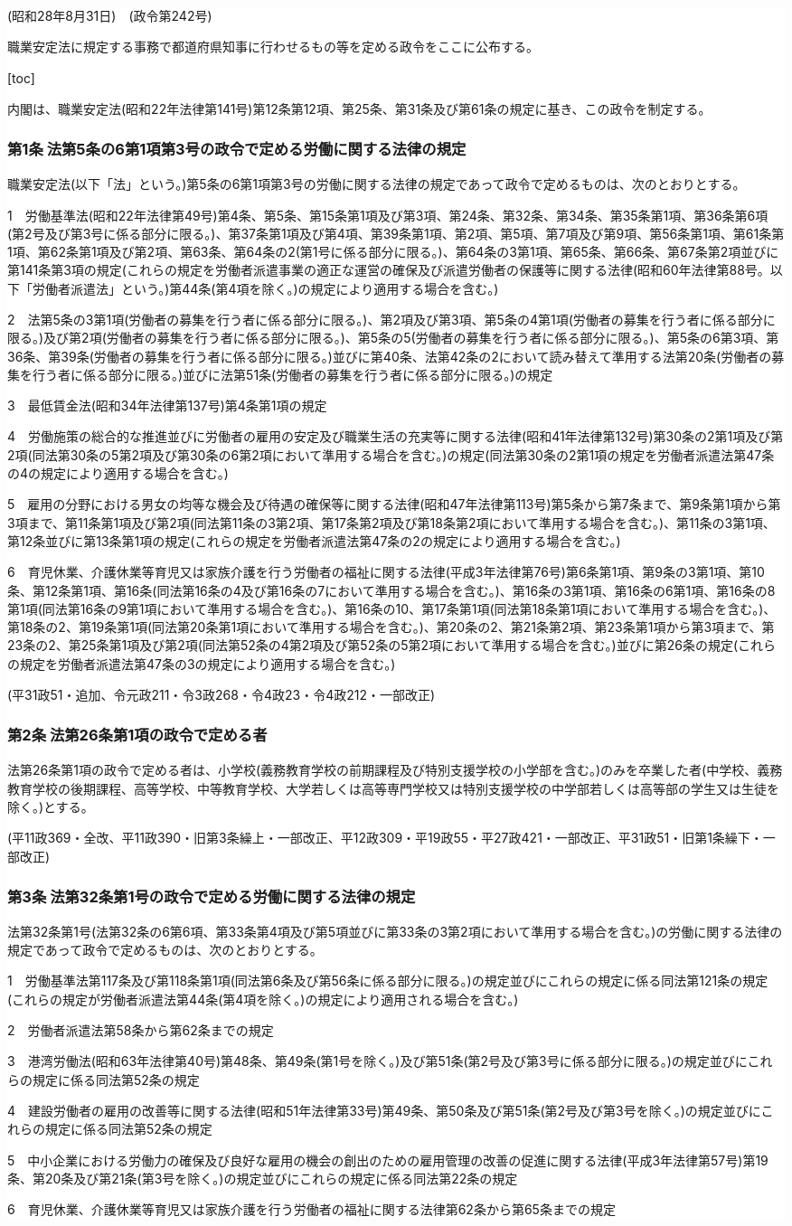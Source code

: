 (昭和28年8月31日)　(政令第242号)

職業安定法に規定する事務で都道府県知事に行わせるもの等を定める政令をここに公布する。

[toc]

内閣は、職業安定法(昭和22年法律第141号)第12条第12項、第25条、第31条及び第61条の規定に基き、この政令を制定する。

### 第1条 法第5条の6第1項第3号の政令で定める労働に関する法律の規定
職業安定法(以下「法」という。)第5条の6第1項第3号の労働に関する法律の規定であって政令で定めるものは、次のとおりとする。

1　労働基準法(昭和22年法律第49号)第4条、第5条、第15条第1項及び第3項、第24条、第32条、第34条、第35条第1項、第36条第6項(第2号及び第3号に係る部分に限る。)、第37条第1項及び第4項、第39条第1項、第2項、第5項、第7項及び第9項、第56条第1項、第61条第1項、第62条第1項及び第2項、第63条、第64条の2(第1号に係る部分に限る。)、第64条の3第1項、第65条、第66条、第67条第2項並びに第141条第3項の規定(これらの規定を労働者派遣事業の適正な運営の確保及び派遣労働者の保護等に関する法律(昭和60年法律第88号。以下「労働者派遣法」という。)第44条(第4項を除く。)の規定により適用する場合を含む。)

2　法第5条の3第1項(労働者の募集を行う者に係る部分に限る。)、第2項及び第3項、第5条の4第1項(労働者の募集を行う者に係る部分に限る。)及び第2項(労働者の募集を行う者に係る部分に限る。)、第5条の5(労働者の募集を行う者に係る部分に限る。)、第5条の6第3項、第36条、第39条(労働者の募集を行う者に係る部分に限る。)並びに第40条、法第42条の2において読み替えて準用する法第20条(労働者の募集を行う者に係る部分に限る。)並びに法第51条(労働者の募集を行う者に係る部分に限る。)の規定

3　最低賃金法(昭和34年法律第137号)第4条第1項の規定

4　労働施策の総合的な推進並びに労働者の雇用の安定及び職業生活の充実等に関する法律(昭和41年法律第132号)第30条の2第1項及び第2項(同法第30条の5第2項及び第30条の6第2項において準用する場合を含む。)の規定(同法第30条の2第1項の規定を労働者派遣法第47条の4の規定により適用する場合を含む。)

5　雇用の分野における男女の均等な機会及び待遇の確保等に関する法律(昭和47年法律第113号)第5条から第7条まで、第9条第1項から第3項まで、第11条第1項及び第2項(同法第11条の3第2項、第17条第2項及び第18条第2項において準用する場合を含む。)、第11条の3第1項、第12条並びに第13条第1項の規定(これらの規定を労働者派遣法第47条の2の規定により適用する場合を含む。)

6　育児休業、介護休業等育児又は家族介護を行う労働者の福祉に関する法律(平成3年法律第76号)第6条第1項、第9条の3第1項、第10条、第12条第1項、第16条(同法第16条の4及び第16条の7において準用する場合を含む。)、第16条の3第1項、第16条の6第1項、第16条の8第1項(同法第16条の9第1項において準用する場合を含む。)、第16条の10、第17条第1項(同法第18条第1項において準用する場合を含む。)、第18条の2、第19条第1項(同法第20条第1項において準用する場合を含む。)、第20条の2、第21条第2項、第23条第1項から第3項まで、第23条の2、第25条第1項及び第2項(同法第52条の4第2項及び第52条の5第2項において準用する場合を含む。)並びに第26条の規定(これらの規定を労働者派遣法第47条の3の規定により適用する場合を含む。)

(平31政51・追加、令元政211・令3政268・令4政23・令4政212・一部改正)

### 第2条 法第26条第1項の政令で定める者
法第26条第1項の政令で定める者は、小学校(義務教育学校の前期課程及び特別支援学校の小学部を含む。)のみを卒業した者(中学校、義務教育学校の後期課程、高等学校、中等教育学校、大学若しくは高等専門学校又は特別支援学校の中学部若しくは高等部の学生又は生徒を除く。)とする。

(平11政369・全改、平11政390・旧第3条繰上・一部改正、平12政309・平19政55・平27政421・一部改正、平31政51・旧第1条繰下・一部改正)

### 第3条 法第32条第1号の政令で定める労働に関する法律の規定
法第32条第1号(法第32条の6第6項、第33条第4項及び第5項並びに第33条の3第2項において準用する場合を含む。)の労働に関する法律の規定であって政令で定めるものは、次のとおりとする。

1　労働基準法第117条及び第118条第1項(同法第6条及び第56条に係る部分に限る。)の規定並びにこれらの規定に係る同法第121条の規定(これらの規定が労働者派遣法第44条(第4項を除く。)の規定により適用される場合を含む。)

2　労働者派遣法第58条から第62条までの規定

3　港湾労働法(昭和63年法律第40号)第48条、第49条(第1号を除く。)及び第51条(第2号及び第3号に係る部分に限る。)の規定並びにこれらの規定に係る同法第52条の規定

4　建設労働者の雇用の改善等に関する法律(昭和51年法律第33号)第49条、第50条及び第51条(第2号及び第3号を除く。)の規定並びにこれらの規定に係る同法第52条の規定

5　中小企業における労働力の確保及び良好な雇用の機会の創出のための雇用管理の改善の促進に関する法律(平成3年法律第57号)第19条、第20条及び第21条(第3号を除く。)の規定並びにこれらの規定に係る同法第22条の規定

6　育児休業、介護休業等育児又は家族介護を行う労働者の福祉に関する法律第62条から第65条までの規定
